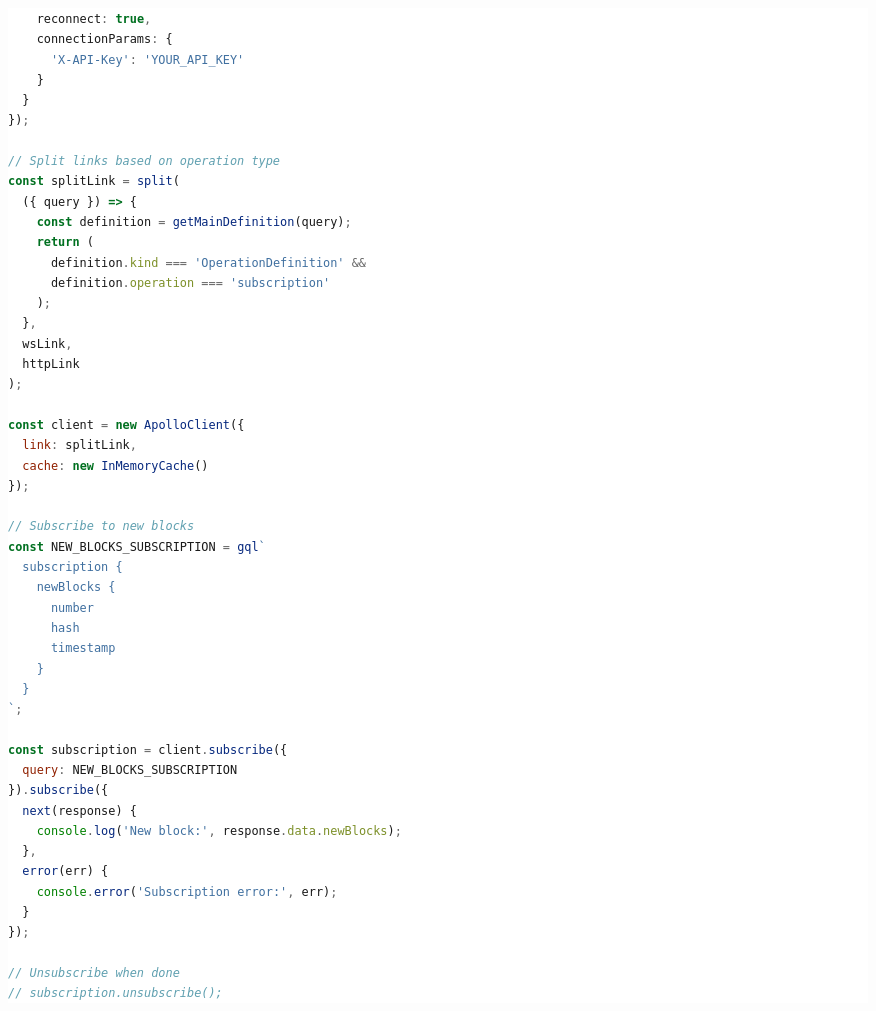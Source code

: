 ```javascript
    reconnect: true,
    connectionParams: {
      'X-API-Key': 'YOUR_API_KEY'
    }
  }
});

// Split links based on operation type
const splitLink = split(
  ({ query }) => {
    const definition = getMainDefinition(query);
    return (
      definition.kind === 'OperationDefinition' &&
      definition.operation === 'subscription'
    );
  },
  wsLink,
  httpLink
);

const client = new ApolloClient({
  link: splitLink,
  cache: new InMemoryCache()
});

// Subscribe to new blocks
const NEW_BLOCKS_SUBSCRIPTION = gql`
  subscription {
    newBlocks {
      number
      hash
      timestamp
    }
  }
`;

const subscription = client.subscribe({
  query: NEW_BLOCKS_SUBSCRIPTION
}).subscribe({
  next(response) {
    console.log('New block:', response.data.newBlocks);
  },
  error(err) {
    console.error('Subscription error:', err);
  }
});

// Unsubscribe when done
// subscription.unsubscribe();
```
